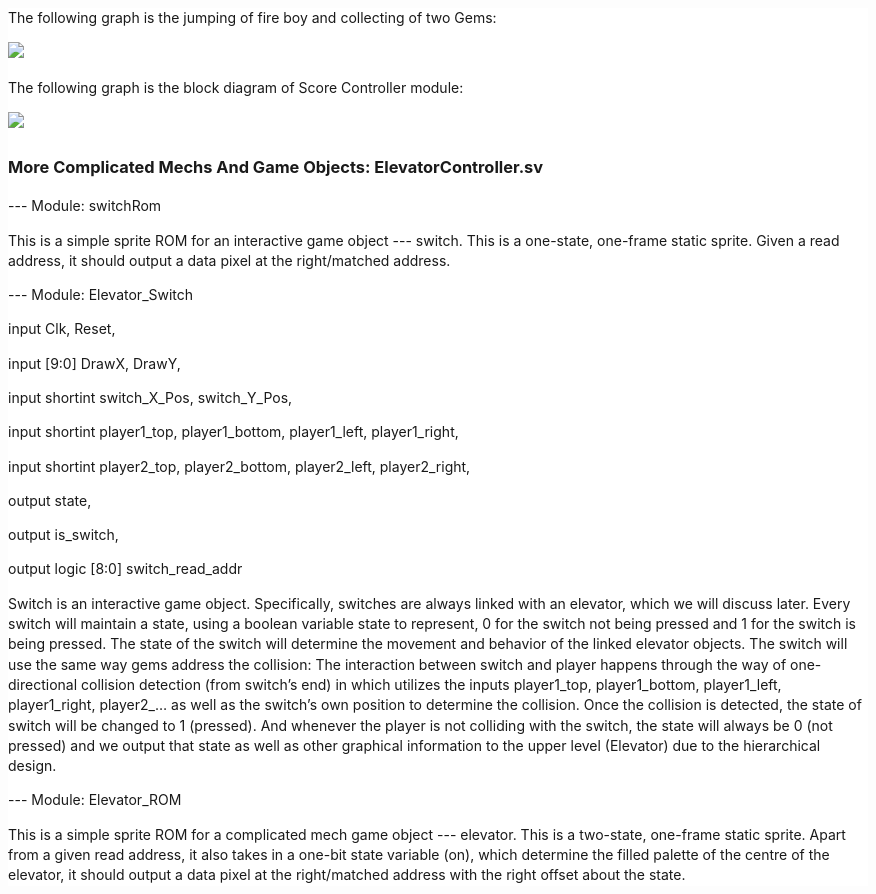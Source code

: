 The following graph is the jumping of fire boy and collecting of two Gems:

![](https://lh4.googleusercontent.com/OkGtTHdZPSdDtQRhSqZ8ovZeYTBQVCQlnNu1LSXhNDUdWHjAv-Ubb8UtCVhA4S3L3jc2DfWhEWdQRq2-T900Fx5V_Uc32F0-66aP1_MNLx4Pf6-jkm4ub1tE2nTKjGhaAvEOGts)

The following graph is the block diagram of Score Controller module:

![](https://lh5.googleusercontent.com/PWrJMqtKhyxiW1894o9v5yDTOd0G8aTnPhCSLkD-qEhxEaZMUxaDtgjdOCtj9W_khYsRV59AgW_EpkNpwl9DKdObs5mefhuPS-GjonMjIPome3YOlp7NZwLGwF8ktsbL4WtbVPU)

  
  
  
  

### More Complicated Mechs And Game Objects: ElevatorController.sv

--- Module: switchRom

This is a simple sprite ROM for an interactive game object --- switch. This is a one-state, one-frame static sprite. Given a read address, it should output a data pixel at the right/matched address.

  

--- Module: Elevator_Switch

input Clk, Reset,

input [9:0] DrawX, DrawY,

input shortint switch_X_Pos, switch_Y_Pos,

input shortint player1_top, player1_bottom, player1_left, player1_right,

input shortint player2_top, player2_bottom, player2_left, player2_right,

output state,

output is_switch,

output logic [8:0] switch_read_addr

Switch is an interactive game object. Specifically, switches are always linked with an elevator, which we will discuss later. Every switch will maintain a state, using a boolean variable state to represent, 0 for the switch not being pressed and 1 for the switch is being pressed. The state of the switch will determine the movement and behavior of the linked elevator objects. The switch will use the same way gems address the collision: The interaction between switch and player happens through the way of one-directional collision detection (from switch’s end) in which utilizes the inputs player1_top, player1_bottom, player1_left, player1_right, player2_… as well as the switch’s own position to determine the collision. Once the collision is detected, the state of switch will be changed to 1 (pressed). And whenever the player is not colliding with the switch, the state will always be 0 (not pressed) and we output that state as well as other graphical information to the upper level (Elevator) due to the hierarchical design.

  
  
  

--- Module: Elevator_ROM

This is a simple sprite ROM for a complicated mech game object --- elevator. This is a two-state, one-frame static sprite. Apart from a given read address, it also takes in a one-bit state variable (on), which determine the filled palette of the centre of the elevator, it should output a data pixel at the right/matched address with the right offset about the state.
